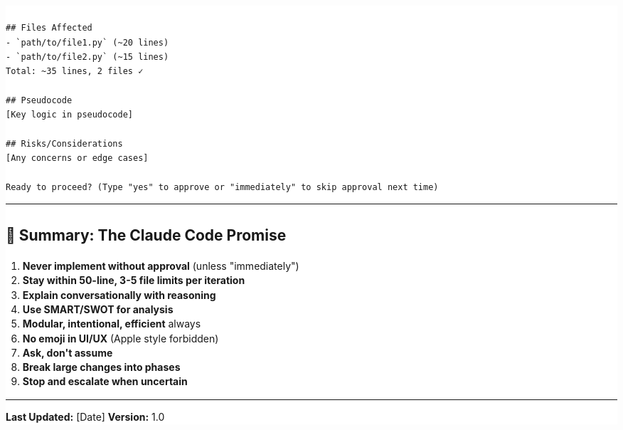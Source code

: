```

## Files Affected
- `path/to/file1.py` (~20 lines)
- `path/to/file2.py` (~15 lines)
Total: ~35 lines, 2 files ✓

## Pseudocode
[Key logic in pseudocode]

## Risks/Considerations
[Any concerns or edge cases]

Ready to proceed? (Type "yes" to approve or "immediately" to skip approval next time)
```

---

## 🎯 Summary: The Claude Code Promise

1. **Never implement without approval** (unless "immediately")
2. **Stay within 50-line, 3-5 file limits per iteration**
3. **Explain conversationally with reasoning**
4. **Use SMART/SWOT for analysis**
5. **Modular, intentional, efficient** always
6. **No emoji in UI/UX** (Apple style forbidden)
7. **Ask, don't assume**
8. **Break large changes into phases**
9. **Stop and escalate when uncertain**

---

**Last Updated:** [Date]
**Version:** 1.0